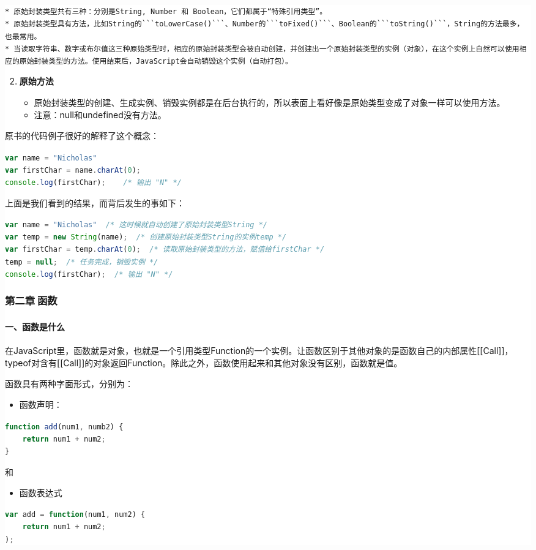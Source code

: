 
    * 原始封装类型共有三种：分别是String, Number 和 Boolean，它们都属于“特殊引用类型”。
    * 原始封装类型具有方法，比如String的```toLowerCase()```、Number的```toFixed()```、Boolean的```toString()```，String的方法最多，也最常用。
    * 当读取字符串、数字或布尔值这三种原始类型时，相应的原始封装类型会被自动创建，并创建出一个原始封装类型的实例（对象），在这个实例上自然可以使用相应的原始封装类型的方法。使用结束后，JavaScript会自动销毁这个实例（自动打包）。

    
2. **原始方法**


    * 原始封装类型的创建、生成实例、销毁实例都是在后台执行的，所以表面上看好像是原始类型变成了对象一样可以使用方法。
    * 注意：null和undefined没有方法。

原书的代码例子很好的解释了这个概念：

```javascript
var name = "Nicholas"
var firstChar = name.charAt(0);
console.log(firstChar);    /* 输出 "N" */
```

上面是我们看到的结果，而背后发生的事如下：

```javascript
var name = "Nicholas"  /* 这时候就自动创建了原始封装类型String */
var temp = new String(name);  /* 创建原始封装类型String的实例temp */
var firstChar = temp.charAt(0);  /* 读取原始封装类型的方法，赋值给firstChar */
temp = null;  /* 任务完成，销毁实例 */
console.log(firstChar);  /* 输出 "N" */
```


### 第二章 函数 ###

#### 一、函数是什么 ####

在JavaScript里，函数就是对象，也就是一个引用类型Function的一个实例。让函数区别于其他对象的是函数自己的内部属性[[Call]]，typeof对含有[[Call]]的对象返回Function。除此之外，函数使用起来和其他对象没有区别，函数就是值。

函数具有两种字面形式，分别为：

* 函数声明：

```javascript
function add(num1, numb2) {
    return num1 + num2;
}
```
  
和

* 函数表达式


```javascript
var add = function(num1, num2) {
    return num1 + num2;
);
```
  
